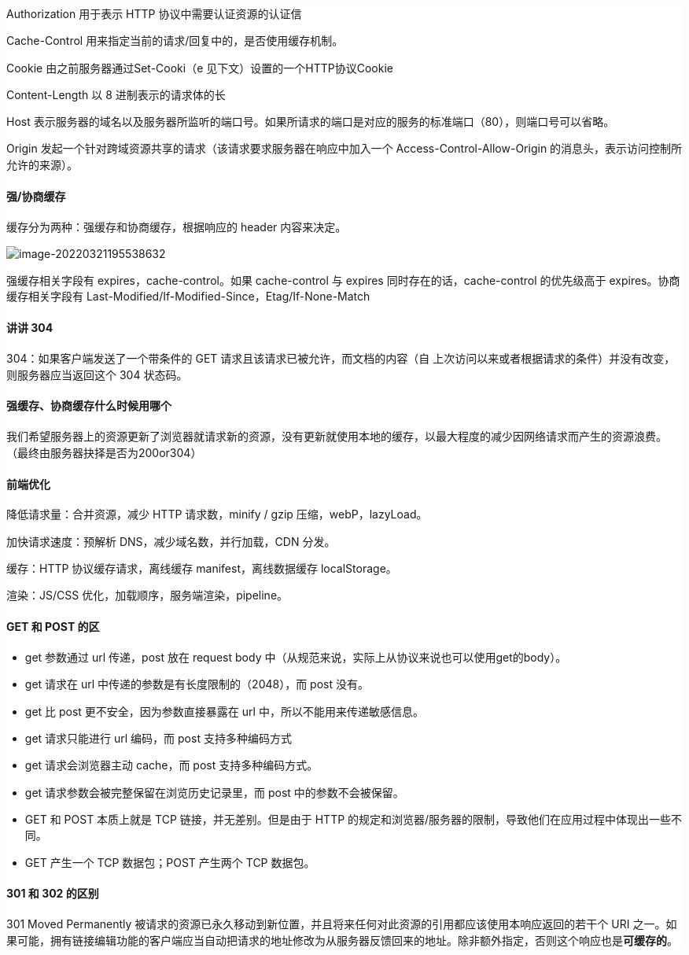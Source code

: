 Authorization 用于表示 HTTP 协议中需要认证资源的认证信

Cache-Control 用来指定当前的请求/回复中的，是否使用缓存机制。

Cookie 由之前服务器通过Set-Cooki（e 见下文）设置的一个HTTP协议Cookie

Content-Length 以 8 进制表示的请求体的长

Host 表示服务器的域名以及服务器所监听的端口号。如果所请求的端口是对应的服务的标准端口（80），则端口号可以省略。

Origin 发起一个针对跨域资源共享的请求（该请求要求服务器在响应中加入一个 Access-Control-Allow-Origin 的消息头，表示访问控制所允许的来源）。

####  强/协商缓存

缓存分为两种：强缓存和协商缓存，根据响应的 header 内容来决定。

![image-20220321195538632](https://mc-web-1259409954.cos.ap-guangzhou.myqcloud.com/MyImages/202203211955368.png)

强缓存相关字段有 expires，cache-control。如果 cache-control 与 expires 同时存在的话，cache-control 的优先级高于 expires。协商缓存相关字段有 Last-Modified/If-Modified-Since，Etag/If-None-Match

####  讲讲 304

304：如果客户端发送了一个带条件的 GET 请求且该请求已被允许，而文档的内容（自
上次访问以来或者根据请求的条件）并没有改变，则服务器应当返回这个 304 状态码。

#### 强缓存、协商缓存什么时候用哪个

我们希望服务器上的资源更新了浏览器就请求新的资源，没有更新就使用本地的缓存，以最大程度的减少因网络请求而产生的资源浪费。（最终由服务器抉择是否为200or304）

#### 前端优化

降低请求量：合并资源，减少 HTTP 请求数，minify / gzip 压缩，webP，lazyLoad。

加快请求速度：预解析 DNS，减少域名数，并行加载，CDN 分发。

缓存：HTTP 协议缓存请求，离线缓存 manifest，离线数据缓存 localStorage。

渲染：JS/CSS 优化，加载顺序，服务端渲染，pipeline。

#### GET 和 POST 的区

- get 参数通过 url 传递，post 放在 request body 中（从规范来说，实际上从协议来说也可以使用get的body）。

- get 请求在 url 中传递的参数是有长度限制的（2048），而 post 没有。

- get 比 post 更不安全，因为参数直接暴露在 url 中，所以不能用来传递敏感信息。

- get 请求只能进行 url 编码，而 post 支持多种编码方式

- get 请求会浏览器主动 cache，而 post 支持多种编码方式。

- get 请求参数会被完整保留在浏览历史记录里，而 post 中的参数不会被保留。

- GET 和 POST 本质上就是 TCP 链接，并无差别。但是由于 HTTP 的规定和浏览器/服务器的限制，导致他们在应用过程中体现出一些不同。

- GET 产生一个 TCP 数据包；POST 产生两个 TCP 数据包。

#### 301 和 302 的区别

301 Moved Permanently 被请求的资源已永久移动到新位置，并且将来任何对此资源的引用都应该使用本响应返回的若干个 URI 之一。如果可能，拥有链接编辑功能的客户端应当自动把请求的地址修改为从服务器反馈回来的地址。除非额外指定，否则这个响应也是**可缓存的**。 
